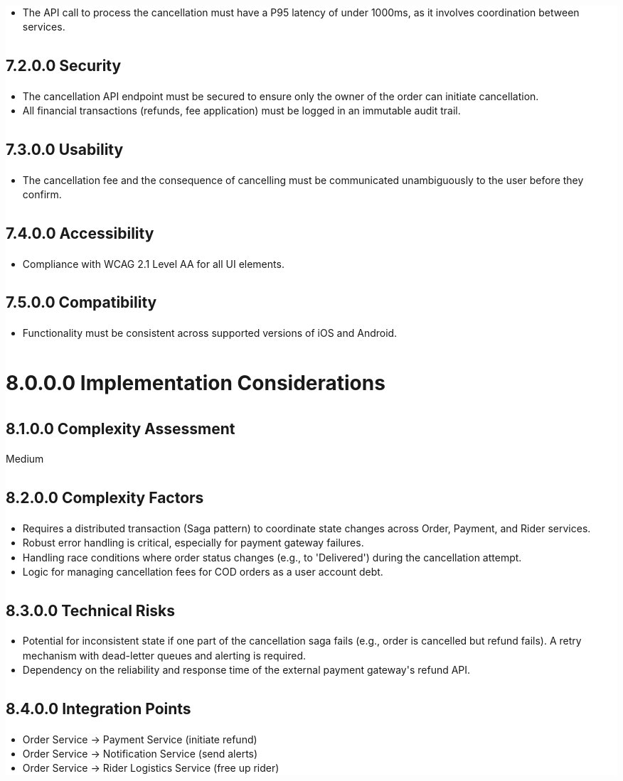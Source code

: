 - The API call to process the cancellation must have a P95 latency of under 1000ms, as it involves coordination between services.

## 7.2.0.0 Security

- The cancellation API endpoint must be secured to ensure only the owner of the order can initiate cancellation.
- All financial transactions (refunds, fee application) must be logged in an immutable audit trail.

## 7.3.0.0 Usability

- The cancellation fee and the consequence of cancelling must be communicated unambiguously to the user before they confirm.

## 7.4.0.0 Accessibility

- Compliance with WCAG 2.1 Level AA for all UI elements.

## 7.5.0.0 Compatibility

- Functionality must be consistent across supported versions of iOS and Android.

# 8.0.0.0 Implementation Considerations

## 8.1.0.0 Complexity Assessment

Medium

## 8.2.0.0 Complexity Factors

- Requires a distributed transaction (Saga pattern) to coordinate state changes across Order, Payment, and Rider services.
- Robust error handling is critical, especially for payment gateway failures.
- Handling race conditions where order status changes (e.g., to 'Delivered') during the cancellation attempt.
- Logic for managing cancellation fees for COD orders as a user account debt.

## 8.3.0.0 Technical Risks

- Potential for inconsistent state if one part of the cancellation saga fails (e.g., order is cancelled but refund fails). A retry mechanism with dead-letter queues and alerting is required.
- Dependency on the reliability and response time of the external payment gateway's refund API.

## 8.4.0.0 Integration Points

- Order Service -> Payment Service (initiate refund)
- Order Service -> Notification Service (send alerts)
- Order Service -> Rider Logistics Service (free up rider)
